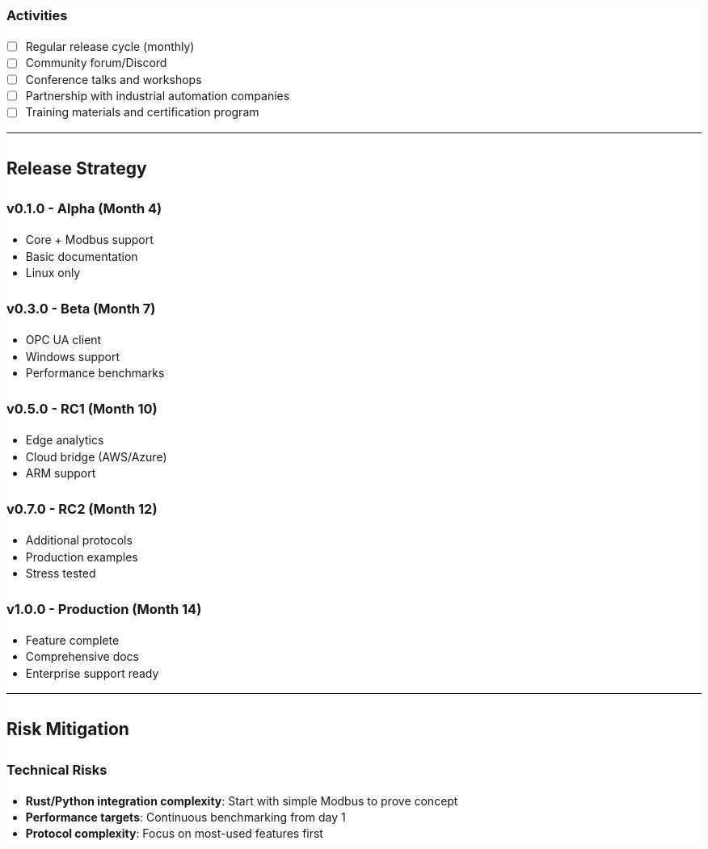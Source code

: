 ### Activities

- [ ] Regular release cycle (monthly)
- [ ] Community forum/Discord
- [ ] Conference talks and workshops
- [ ] Partnership with industrial automation companies
- [ ] Training materials and certification program

______________________________________________________________________

## Release Strategy

### v0.1.0 - Alpha (Month 4)

- Core + Modbus support
- Basic documentation
- Linux only

### v0.3.0 - Beta (Month 7)

- OPC UA client
- Windows support
- Performance benchmarks

### v0.5.0 - RC1 (Month 10)

- Edge analytics
- Cloud bridge (AWS/Azure)
- ARM support

### v0.7.0 - RC2 (Month 12)

- Additional protocols
- Production examples
- Stress tested

### v1.0.0 - Production (Month 14)

- Feature complete
- Comprehensive docs
- Enterprise support ready

______________________________________________________________________

## Risk Mitigation

### Technical Risks

- **Rust/Python integration complexity**: Start with simple Modbus to prove concept
- **Performance targets**: Continuous benchmarking from day 1
- **Protocol complexity**: Focus on most-used features first
